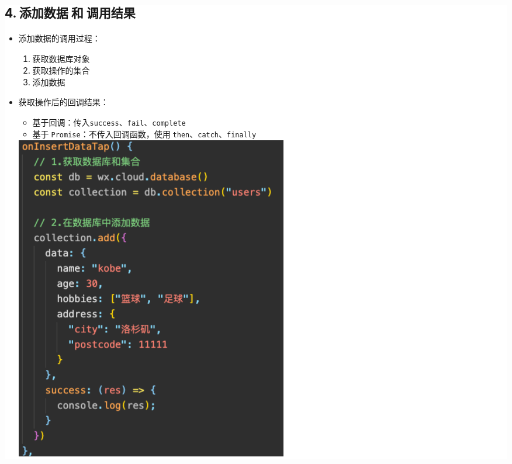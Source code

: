 ## 4. 添加数据 和 调用结果

- 添加数据的调用过程：
  1. 获取数据库对象
  2. 获取操作的集合
  3. 添加数据
  
- 获取操作后的回调结果：
  - 基于回调：传入`success`、`fail`、`complete`
  - 基于 `Promise`：不传入回调函数，使用 `then`、`catch`、`finally`
  
  <img src="./assets/image-20220829215732429.png" alt="image-20220829215732429" style="zoom: 67%;" />
